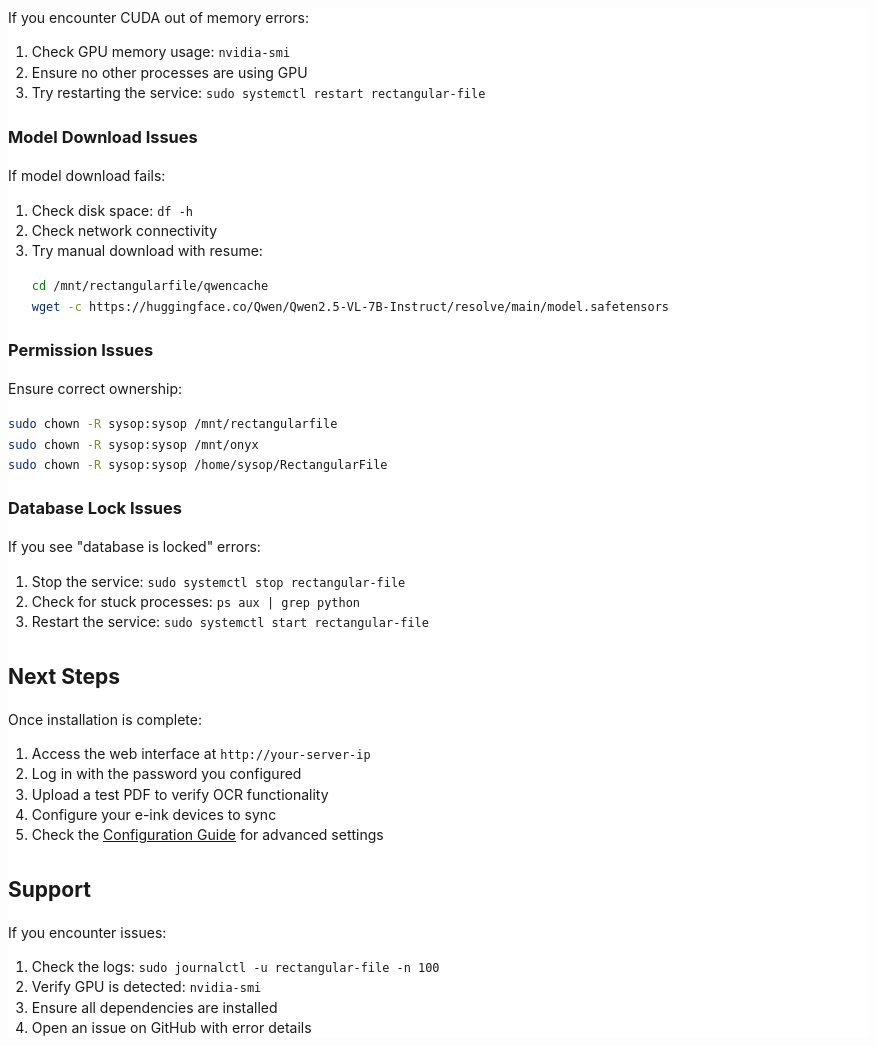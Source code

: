 If you encounter CUDA out of memory errors:

1. Check GPU memory usage: `nvidia-smi`
2. Ensure no other processes are using GPU
3. Try restarting the service: `sudo systemctl restart rectangular-file`

### Model Download Issues

If model download fails:

1. Check disk space: `df -h`
2. Check network connectivity
3. Try manual download with resume:
   ```bash
   cd /mnt/rectangularfile/qwencache
   wget -c https://huggingface.co/Qwen/Qwen2.5-VL-7B-Instruct/resolve/main/model.safetensors
   ```

### Permission Issues

Ensure correct ownership:
```bash
sudo chown -R sysop:sysop /mnt/rectangularfile
sudo chown -R sysop:sysop /mnt/onyx
sudo chown -R sysop:sysop /home/sysop/RectangularFile
```

### Database Lock Issues

If you see "database is locked" errors:
1. Stop the service: `sudo systemctl stop rectangular-file`
2. Check for stuck processes: `ps aux | grep python`
3. Restart the service: `sudo systemctl start rectangular-file`

## Next Steps

Once installation is complete:

1. Access the web interface at `http://your-server-ip`
2. Log in with the password you configured
3. Upload a test PDF to verify OCR functionality
4. Configure your e-ink devices to sync
5. Check the [Configuration Guide](configuration.md) for advanced settings

## Support

If you encounter issues:

1. Check the logs: `sudo journalctl -u rectangular-file -n 100`
2. Verify GPU is detected: `nvidia-smi`
3. Ensure all dependencies are installed
4. Open an issue on GitHub with error details